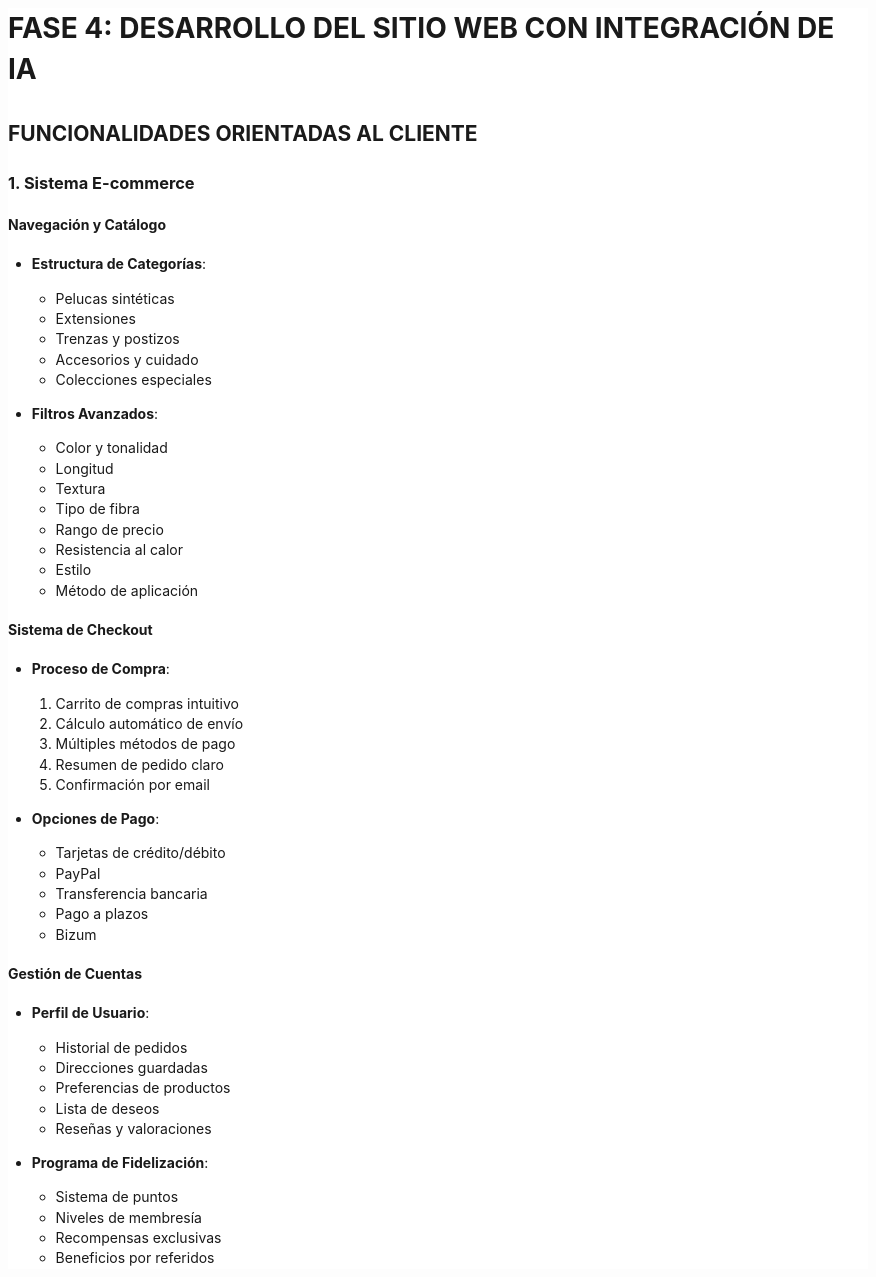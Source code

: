 # FASE 4: DESARROLLO DEL SITIO WEB CON INTEGRACIÓN DE IA

## FUNCIONALIDADES ORIENTADAS AL CLIENTE

### 1. Sistema E-commerce

#### Navegación y Catálogo
- **Estructura de Categorías**:
  - Pelucas sintéticas
  - Extensiones
  - Trenzas y postizos
  - Accesorios y cuidado
  - Colecciones especiales

- **Filtros Avanzados**:
  - Color y tonalidad
  - Longitud
  - Textura
  - Tipo de fibra
  - Rango de precio
  - Resistencia al calor
  - Estilo
  - Método de aplicación

#### Sistema de Checkout
- **Proceso de Compra**:
  1. Carrito de compras intuitivo
  2. Cálculo automático de envío
  3. Múltiples métodos de pago
  4. Resumen de pedido claro
  5. Confirmación por email

- **Opciones de Pago**:
  - Tarjetas de crédito/débito
  - PayPal
  - Transferencia bancaria
  - Pago a plazos
  - Bizum

#### Gestión de Cuentas
- **Perfil de Usuario**:
  - Historial de pedidos
  - Direcciones guardadas
  - Preferencias de productos
  - Lista de deseos
  - Reseñas y valoraciones

- **Programa de Fidelización**:
  - Sistema de puntos
  - Niveles de membresía
  - Recompensas exclusivas
  - Beneficios por referidos
